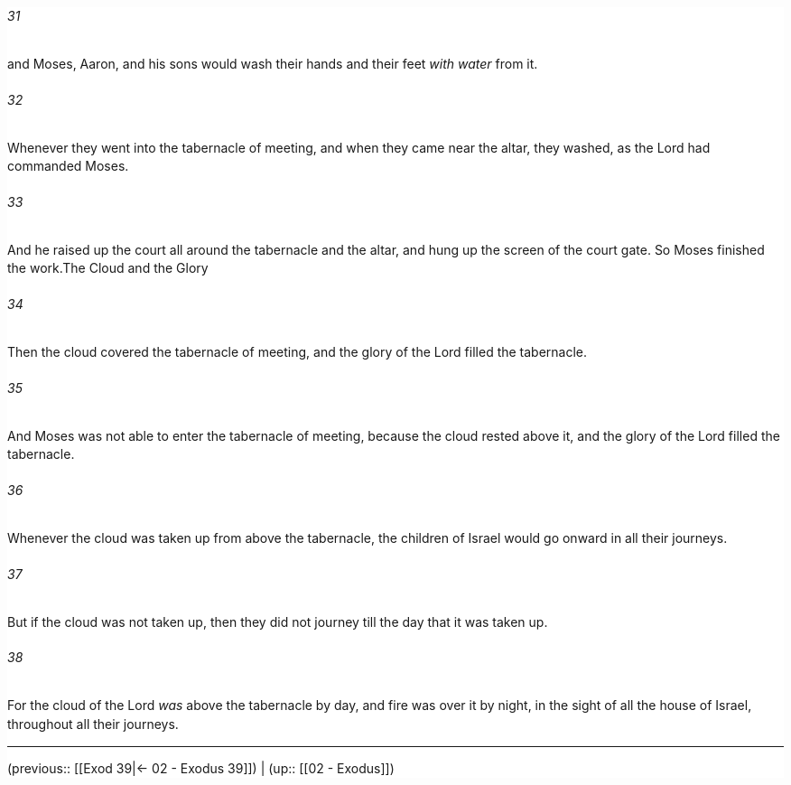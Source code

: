 ###### 31 
and Moses, Aaron, and his sons would wash their hands and their feet _with water_ from it. 

###### 32 
Whenever they went into the tabernacle of meeting, and when they came near the altar, they washed, as the Lord had commanded Moses. 

###### 33 
And he raised up the court all around the tabernacle and the altar, and hung up the screen of the court gate. So Moses finished the work.The Cloud and the Glory 

###### 34 
Then the cloud covered the tabernacle of meeting, and the glory of the Lord filled the tabernacle. 

###### 35 
And Moses was not able to enter the tabernacle of meeting, because the cloud rested above it, and the glory of the Lord filled the tabernacle. 

###### 36 
Whenever the cloud was taken up from above the tabernacle, the children of Israel would go onward in all their journeys. 

###### 37 
But if the cloud was not taken up, then they did not journey till the day that it was taken up. 

###### 38 
For the cloud of the Lord _was_ above the tabernacle by day, and fire was over it by night, in the sight of all the house of Israel, throughout all their journeys.

***

(previous:: [[Exod 39|← 02 - Exodus 39]]) | (up:: [[02 - Exodus]])
